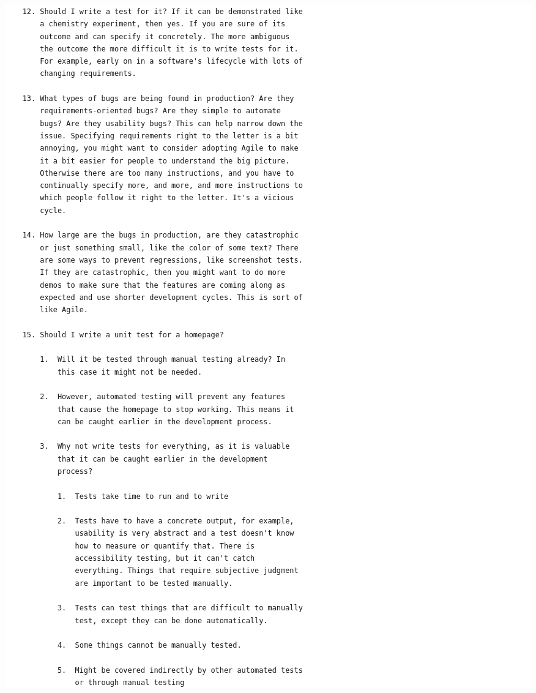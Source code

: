         12. Should I write a test for it? If it can be demonstrated like
            a chemistry experiment, then yes. If you are sure of its
            outcome and can specify it concretely. The more ambiguous
            the outcome the more difficult it is to write tests for it.
            For example, early on in a software's lifecycle with lots of
            changing requirements.

        13. What types of bugs are being found in production? Are they
            requirements-oriented bugs? Are they simple to automate
            bugs? Are they usability bugs? This can help narrow down the
            issue. Specifying requirements right to the letter is a bit
            annoying, you might want to consider adopting Agile to make
            it a bit easier for people to understand the big picture.
            Otherwise there are too many instructions, and you have to
            continually specify more, and more, and more instructions to
            which people follow it right to the letter. It's a vicious
            cycle.

        14. How large are the bugs in production, are they catastrophic
            or just something small, like the color of some text? There
            are some ways to prevent regressions, like screenshot tests.
            If they are catastrophic, then you might want to do more
            demos to make sure that the features are coming along as
            expected and use shorter development cycles. This is sort of
            like Agile.

        15. Should I write a unit test for a homepage?

            1.  Will it be tested through manual testing already? In
                this case it might not be needed.

            2.  However, automated testing will prevent any features
                that cause the homepage to stop working. This means it
                can be caught earlier in the development process.

            3.  Why not write tests for everything, as it is valuable
                that it can be caught earlier in the development
                process?

                1.  Tests take time to run and to write

                2.  Tests have to have a concrete output, for example,
                    usability is very abstract and a test doesn't know
                    how to measure or quantify that. There is
                    accessibility testing, but it can't catch
                    everything. Things that require subjective judgment
                    are important to be tested manually.

                3.  Tests can test things that are difficult to manually
                    test, except they can be done automatically.

                4.  Some things cannot be manually tested.

                5.  Might be covered indirectly by other automated tests
                    or through manual testing
